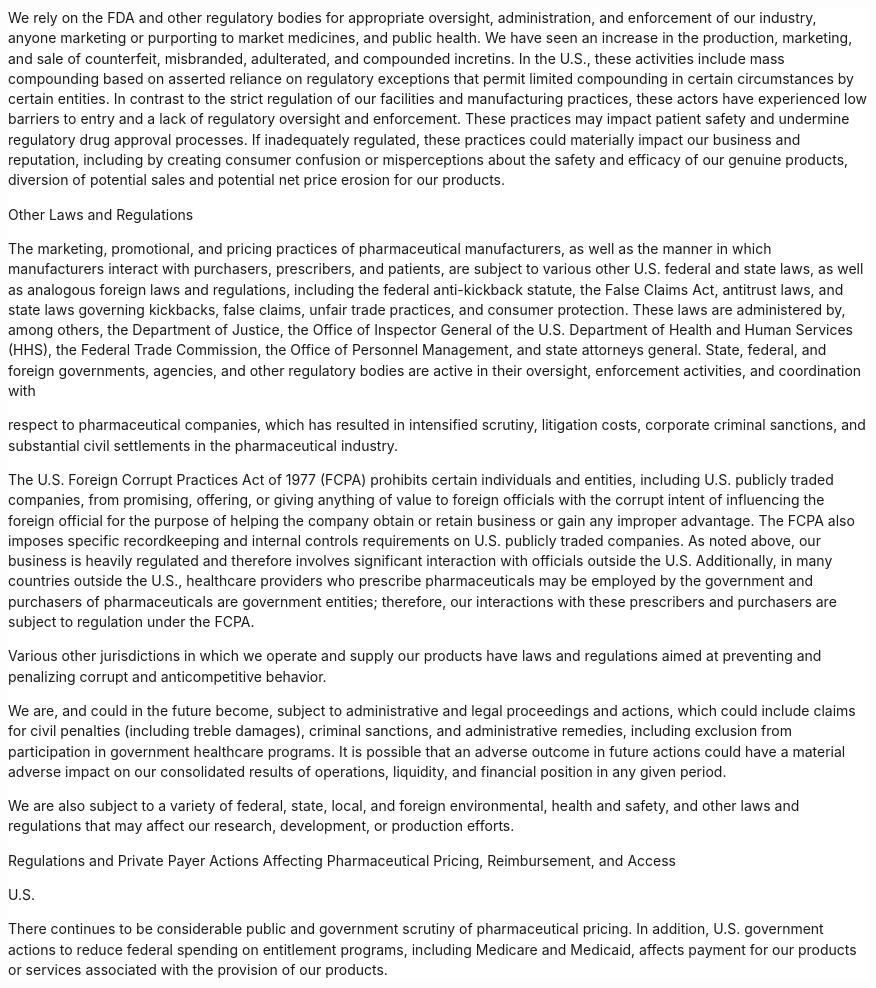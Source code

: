 We rely on the FDA and other regulatory bodies for appropriate oversight, administration, and enforcement of our industry, anyone marketing or purporting to market medicines, and public health. We have seen an increase in the production, marketing, and sale of counterfeit, misbranded, adulterated, and compounded incretins. In the U.S., these activities include mass compounding based on asserted reliance on regulatory exceptions that permit limited compounding in certain circumstances by certain entities. In contrast to the strict regulation of our facilities and manufacturing practices, these actors have experienced low barriers to entry and a lack of regulatory oversight and enforcement. These practices may impact patient safety and undermine regulatory drug approval processes. If inadequately regulated, these practices could materially impact our business and reputation, including by creating consumer confusion or misperceptions about the safety and efficacy of our genuine products, diversion of potential sales and potential net price erosion for our products. 

Other Laws and Regulations 

The marketing, promotional, and pricing practices of pharmaceutical manufacturers, as well as the manner in which manufacturers interact with purchasers, prescribers, and patients, are subject to various other U.S. federal and state laws, as well as analogous foreign laws and regulations, including the federal anti-kickback statute, the False Claims Act, antitrust laws, and state laws governing kickbacks, false claims, unfair trade practices, and consumer protection. These laws are administered by, among others, the Department of Justice, the Office of Inspector General of the U.S. Department of Health and Human Services (HHS), the Federal Trade Commission, the Office of Personnel Management, and state attorneys general. State, federal, and foreign governments, agencies, and other regulatory bodies are active in their oversight, enforcement activities, and coordination with 

respect to pharmaceutical companies, which has resulted in intensified scrutiny, litigation costs, corporate criminal sanctions, and substantial civil settlements in the pharmaceutical industry. 

The U.S. Foreign Corrupt Practices Act of 1977 (FCPA) prohibits certain individuals and entities, including U.S. publicly traded companies, from promising, offering, or giving anything of value to foreign officials with the corrupt intent of influencing the foreign official for the purpose of helping the company obtain or retain business or gain any improper advantage. The FCPA also imposes specific recordkeeping and internal controls requirements on U.S. publicly traded companies. As noted above, our business is heavily regulated and therefore involves significant interaction with officials outside the U.S. Additionally, in many countries outside the U.S., healthcare providers who prescribe pharmaceuticals may be employed by the government and purchasers of pharmaceuticals are government entities; therefore, our interactions with these prescribers and purchasers are subject to regulation under the FCPA. 

Various other jurisdictions in which we operate and supply our products have laws and regulations aimed at preventing and penalizing corrupt and anticompetitive behavior. 

We are, and could in the future become, subject to administrative and legal proceedings and actions, which could include claims for civil penalties (including treble damages), criminal sanctions, and administrative remedies, including exclusion from participation in government healthcare programs. It is possible that an adverse outcome in future actions could have a material adverse impact on our consolidated results of operations, liquidity, and financial position in any given period. 

We are also subject to a variety of federal, state, local, and foreign environmental, health and safety, and other laws and regulations that may affect our research, development, or production efforts. 

Regulations and Private Payer Actions Affecting Pharmaceutical Pricing, Reimbursement, and Access 

U.S. 

There continues to be considerable public and government scrutiny of pharmaceutical pricing. In addition, U.S. government actions to reduce federal spending on entitlement programs, including Medicare and Medicaid, affects payment for our products or services associated with the provision of our products. 
